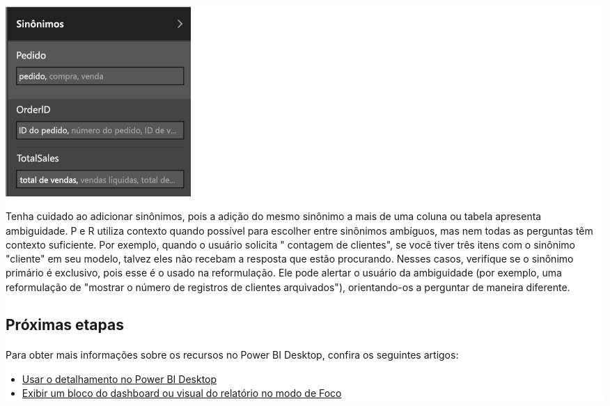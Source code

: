 ![Adicionar sinônimos para P e R](media/desktop-qna-in-reports/desktop-qna_22.png)

 Tenha cuidado ao adicionar sinônimos, pois a adição do mesmo sinônimo a mais de uma coluna ou tabela apresenta ambiguidade. P e R utiliza contexto quando possível para escolher entre sinônimos ambíguos, mas nem todas as perguntas têm contexto suficiente. Por exemplo, quando o usuário solicita " contagem de clientes", se você tiver três itens com o sinônimo "cliente" em seu modelo, talvez eles não recebam a resposta que estão procurando. Nesses casos, verifique se o sinônimo primário é exclusivo, pois esse é o usado na reformulação. Ele pode alertar o usuário da ambiguidade (por exemplo, uma reformulação de "mostrar o número de registros de clientes arquivados"), orientando-os a perguntar de maneira diferente.


## <a name="next-steps"></a>Próximas etapas
Para obter mais informações sobre os recursos no Power BI Desktop, confira os seguintes artigos:

* [Usar o detalhamento no Power BI Desktop](desktop-drillthrough.md)
* [Exibir um bloco do dashboard ou visual do relatório no modo de Foco](service-focus-mode.md)


